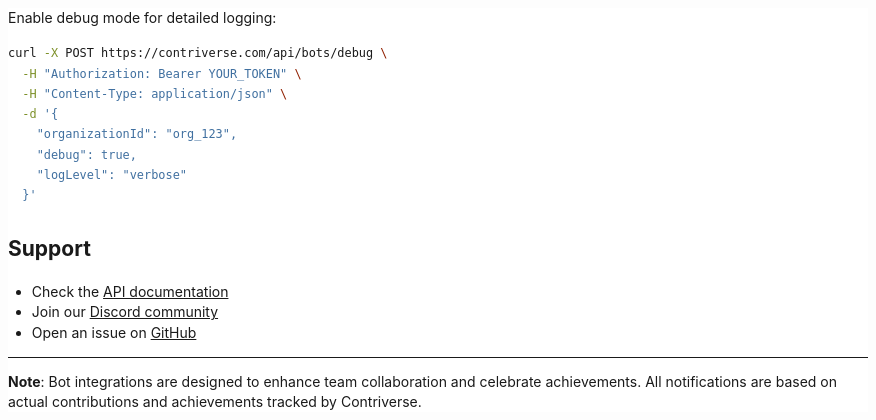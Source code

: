 Enable debug mode for detailed logging:

```bash
curl -X POST https://contriverse.com/api/bots/debug \
  -H "Authorization: Bearer YOUR_TOKEN" \
  -H "Content-Type: application/json" \
  -d '{
    "organizationId": "org_123",
    "debug": true,
    "logLevel": "verbose"
  }'
```

## Support

- Check the [API documentation](https://contriverse.com/api/docs)
- Join our [Discord community](https://discord.gg/contriverse)
- Open an issue on [GitHub](https://github.com/contriverse/contriverse)

---

**Note**: Bot integrations are designed to enhance team collaboration and celebrate achievements. All notifications are based on actual contributions and achievements tracked by Contriverse.

